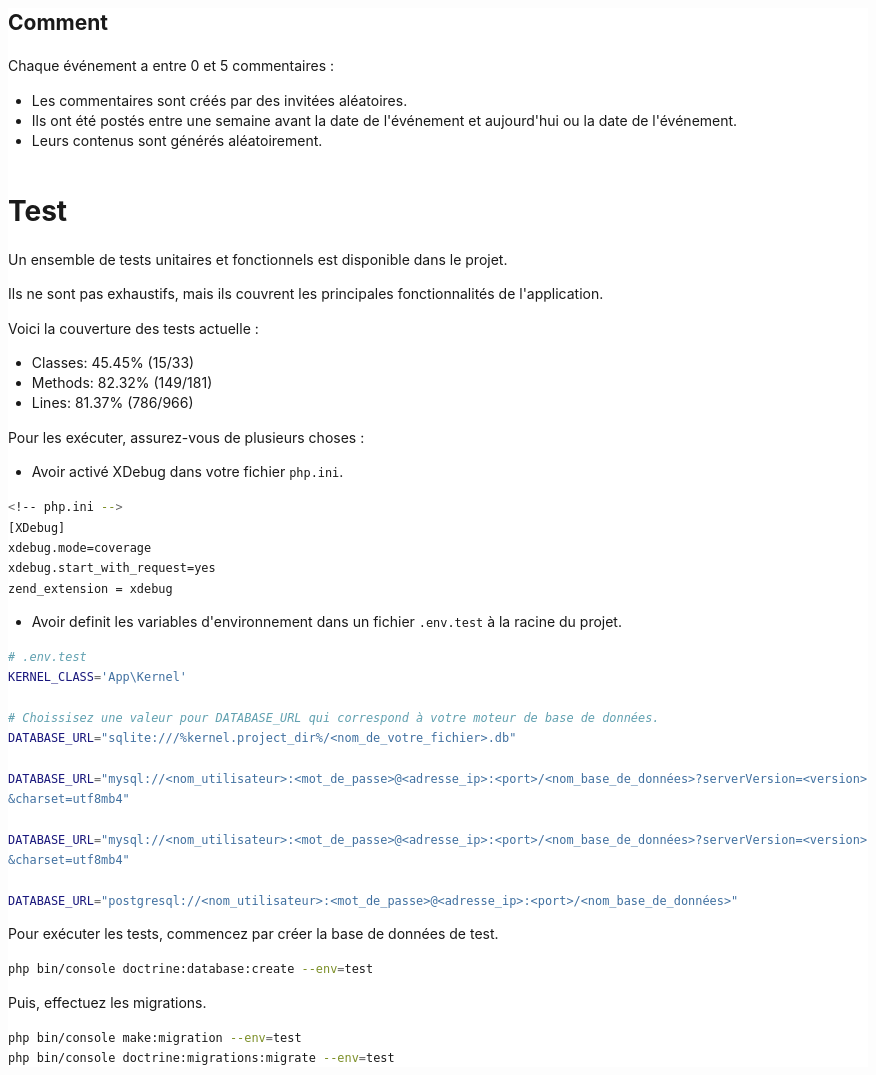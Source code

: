 ## Comment

Chaque événement a entre 0 et 5 commentaires :
 * Les commentaires sont créés par des invitées aléatoires.
 * Ils ont été postés entre une semaine avant la date de l'événement et aujourd'hui ou la date de l'événement.
 * Leurs contenus sont générés aléatoirement.

# Test

Un ensemble de tests unitaires et fonctionnels est disponible dans le projet.

Ils ne sont pas exhaustifs, mais ils couvrent les principales fonctionnalités de l'application.

Voici la couverture des tests actuelle :
- Classes: 45.45% (15/33)
- Methods: 82.32% (149/181)
- Lines:   81.37% (786/966)

Pour les exécuter, assurez-vous de plusieurs choses :
  * Avoir activé XDebug dans votre fichier `php.ini`.
```bash
<!-- php.ini -->
[XDebug]
xdebug.mode=coverage
xdebug.start_with_request=yes
zend_extension = xdebug
```
  * Avoir definit les variables d'environnement dans un fichier `.env.test` à la racine du projet.
```bash
# .env.test
KERNEL_CLASS='App\Kernel'

# Choissisez une valeur pour DATABASE_URL qui correspond à votre moteur de base de données.
DATABASE_URL="sqlite:///%kernel.project_dir%/<nom_de_votre_fichier>.db"

DATABASE_URL="mysql://<nom_utilisateur>:<mot_de_passe>@<adresse_ip>:<port>/<nom_base_de_données>?serverVersion=<version>&charset=utf8mb4"

DATABASE_URL="mysql://<nom_utilisateur>:<mot_de_passe>@<adresse_ip>:<port>/<nom_base_de_données>?serverVersion=<version>&charset=utf8mb4"

DATABASE_URL="postgresql://<nom_utilisateur>:<mot_de_passe>@<adresse_ip>:<port>/<nom_base_de_données>"
```

Pour exécuter les tests, commencez par créer la base de données de test.
```bash
php bin/console doctrine:database:create --env=test
```

Puis, effectuez les migrations.
```bash
php bin/console make:migration --env=test
php bin/console doctrine:migrations:migrate --env=test
```
